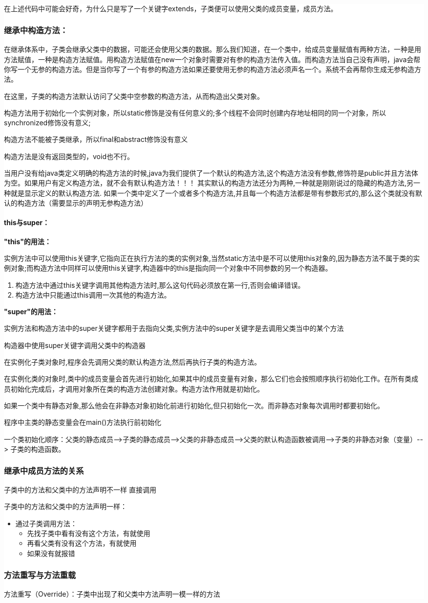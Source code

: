 在上述代码中可能会好奇，为什么只是写了一个关键字extends，子类便可以使用父类的成员变量，成员方法。

### 继承中构造方法：

在继承体系中，子类会继承父类中的数据，可能还会使用父类的数据。那么我们知道，在一个类中，给成员变量赋值有两种方法，一种是用方法赋值，一种是构造方法赋值。用构造方法赋值在new一个对象时需要对有参的构造方法传入值。而构造方法当自己没有声明，java会帮你写一个无参的构造方法。但是当你写了一个有参的构造方法如果还要使用无参的构造方法必须声名一个。系统不会再帮你生成无参构造方法。

在这里，子类的构造方法默认访问了父类中空参数的构造方法，从而构造出父类对象。

构造方法用于初始化一个实例对象，所以static修饰是没有任何意义的;多个线程不会同时创建内存地址相同的同一个对象，所以synchronized修饰没有意义;

构造方法不能被子类继承，所以final和abstract修饰没有意义

构造方法是没有返回类型的，void也不行。

当用户没有给java类定义明确的构造方法的时候,java为我们提供了一个默认的构造方法,这个构造方法没有参数,修饰符是public并且方法体为空。如果用户有定义构造方法，就不会有默认构造方法！！！
其实默认的构造方法还分为两种,一种就是刚刚说过的隐藏的构造方法,另一种就是显示定义的默认构造方法.
如果一个类中定义了一个或者多个构造方法,并且每一个构造方法都是带有参数形式的,那么这个类就没有默认的构造方法（需要显示的声明无参构造方法）

####  this与super：

**"this"的用法：**

实例方法中可以使用this关键字,它指向正在执行方法的类的实例对象,当然static方法中是不可以使用this对象的,因为静态方法不属于类的实例对象;而构造方法中同样可以使用this关键字,构造器中的this是指向同一个对象中不同参数的另一个构造器。

1. 构造方法中通过this关键字调用其他构造方法时,那么这句代码必须放在第一行,否则会编译错误。
2. 构造方法中只能通过this调用一次其他的构造方法。

**"super"的用法：**

实例方法和构造方法中的super关键字都用于去指向父类,实例方法中的super关键字是去调用父类当中的某个方法

构造器中使用super关键字调用父类中的构造器

在实例化子类对象时,程序会先调用父类的默认构造方法,然后再执行子类的构造方法。

在实例化类的对象时,类中的成员变量会首先进行初始化,如果其中的成员变量有对象，那么它们也会按照顺序执行初始化工作。在所有类成员初始化完成后，才调用对象所在类的构造方法创建对象。构造方法作用就是初始化。 

如果一个类中有静态对象,那么他会在非静态对象初始化前进行初始化,但只初始化一次。而非静态对象每次调用时都要初始化。

程序中主类的静态变量会在main()方法执行前初始化

一个类初始化顺序：父类的静态成员-->子类的静态成员-->父类的非静态成员-->父类的默认构造函数被调用-->子类的非静态对象（变量）--> 子类的构造函数。

### 继承中成员方法的关系

子类中的方法和父类中的方法声明不一样 直接调用

子类中的方法和父类中的方法声明一样：

* 通过子类调用方法：
  * 先找子类中看有没有这个方法，有就使用
  * 再看父类有没有这个方法，有就使用
  * 如果没有就报错

### 方法重写与方法重载

方法重写（Override）：子类中出现了和父类中方法声明一模一样的方法
